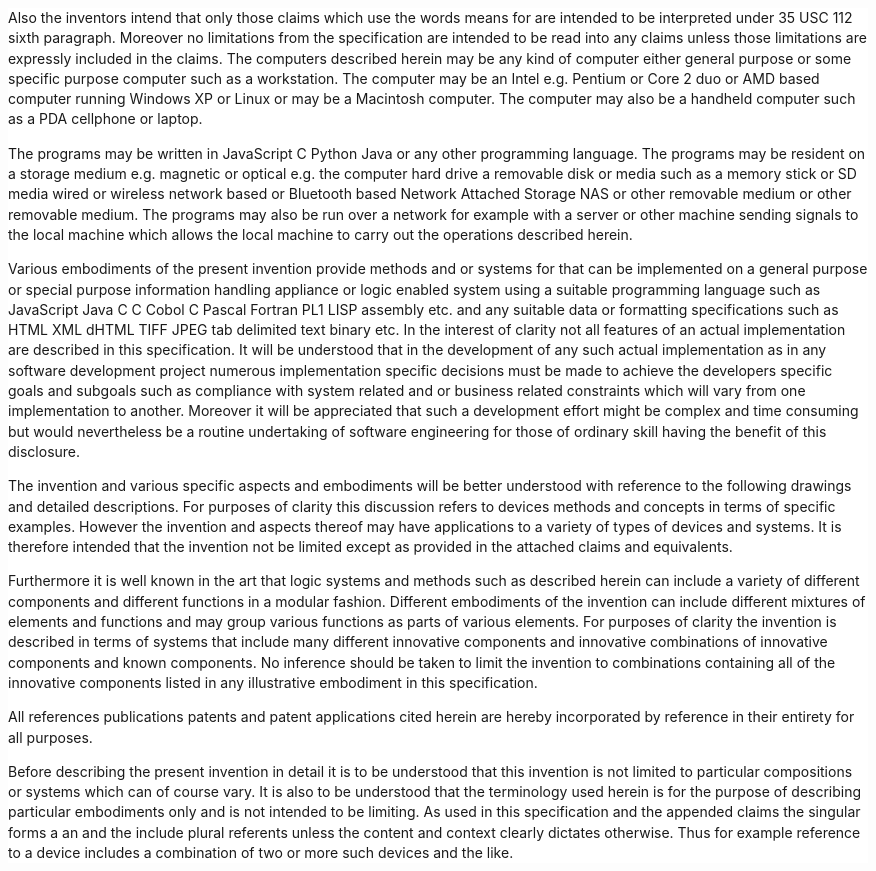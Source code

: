 Also the inventors intend that only those claims which use the words means for are intended to be interpreted under 35 USC 112 sixth paragraph. Moreover no limitations from the specification are intended to be read into any claims unless those limitations are expressly included in the claims. The computers described herein may be any kind of computer either general purpose or some specific purpose computer such as a workstation. The computer may be an Intel e.g. Pentium or Core 2 duo or AMD based computer running Windows XP or Linux or may be a Macintosh computer. The computer may also be a handheld computer such as a PDA cellphone or laptop.

The programs may be written in JavaScript C Python Java or any other programming language. The programs may be resident on a storage medium e.g. magnetic or optical e.g. the computer hard drive a removable disk or media such as a memory stick or SD media wired or wireless network based or Bluetooth based Network Attached Storage NAS or other removable medium or other removable medium. The programs may also be run over a network for example with a server or other machine sending signals to the local machine which allows the local machine to carry out the operations described herein.

Various embodiments of the present invention provide methods and or systems for that can be implemented on a general purpose or special purpose information handling appliance or logic enabled system using a suitable programming language such as JavaScript Java C C Cobol C Pascal Fortran PL1 LISP assembly etc. and any suitable data or formatting specifications such as HTML XML dHTML TIFF JPEG tab delimited text binary etc. In the interest of clarity not all features of an actual implementation are described in this specification. It will be understood that in the development of any such actual implementation as in any software development project numerous implementation specific decisions must be made to achieve the developers specific goals and subgoals such as compliance with system related and or business related constraints which will vary from one implementation to another. Moreover it will be appreciated that such a development effort might be complex and time consuming but would nevertheless be a routine undertaking of software engineering for those of ordinary skill having the benefit of this disclosure.

The invention and various specific aspects and embodiments will be better understood with reference to the following drawings and detailed descriptions. For purposes of clarity this discussion refers to devices methods and concepts in terms of specific examples. However the invention and aspects thereof may have applications to a variety of types of devices and systems. It is therefore intended that the invention not be limited except as provided in the attached claims and equivalents.

Furthermore it is well known in the art that logic systems and methods such as described herein can include a variety of different components and different functions in a modular fashion. Different embodiments of the invention can include different mixtures of elements and functions and may group various functions as parts of various elements. For purposes of clarity the invention is described in terms of systems that include many different innovative components and innovative combinations of innovative components and known components. No inference should be taken to limit the invention to combinations containing all of the innovative components listed in any illustrative embodiment in this specification.

All references publications patents and patent applications cited herein are hereby incorporated by reference in their entirety for all purposes.

Before describing the present invention in detail it is to be understood that this invention is not limited to particular compositions or systems which can of course vary. It is also to be understood that the terminology used herein is for the purpose of describing particular embodiments only and is not intended to be limiting. As used in this specification and the appended claims the singular forms a an and the include plural referents unless the content and context clearly dictates otherwise. Thus for example reference to a device includes a combination of two or more such devices and the like.
